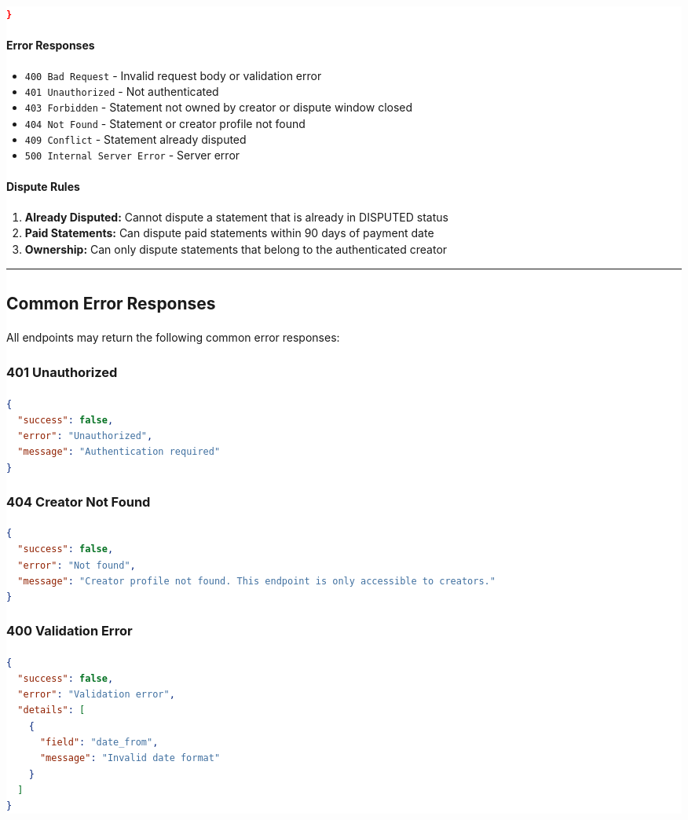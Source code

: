 ```json
}
```

#### Error Responses

- `400 Bad Request` - Invalid request body or validation error
- `401 Unauthorized` - Not authenticated
- `403 Forbidden` - Statement not owned by creator or dispute window closed
- `404 Not Found` - Statement or creator profile not found
- `409 Conflict` - Statement already disputed
- `500 Internal Server Error` - Server error

#### Dispute Rules

1. **Already Disputed:** Cannot dispute a statement that is already in DISPUTED status
2. **Paid Statements:** Can dispute paid statements within 90 days of payment date
3. **Ownership:** Can only dispute statements that belong to the authenticated creator

---

## Common Error Responses

All endpoints may return the following common error responses:

### 401 Unauthorized

```json
{
  "success": false,
  "error": "Unauthorized",
  "message": "Authentication required"
}
```

### 404 Creator Not Found

```json
{
  "success": false,
  "error": "Not found",
  "message": "Creator profile not found. This endpoint is only accessible to creators."
}
```

### 400 Validation Error

```json
{
  "success": false,
  "error": "Validation error",
  "details": [
    {
      "field": "date_from",
      "message": "Invalid date format"
    }
  ]
}
```

